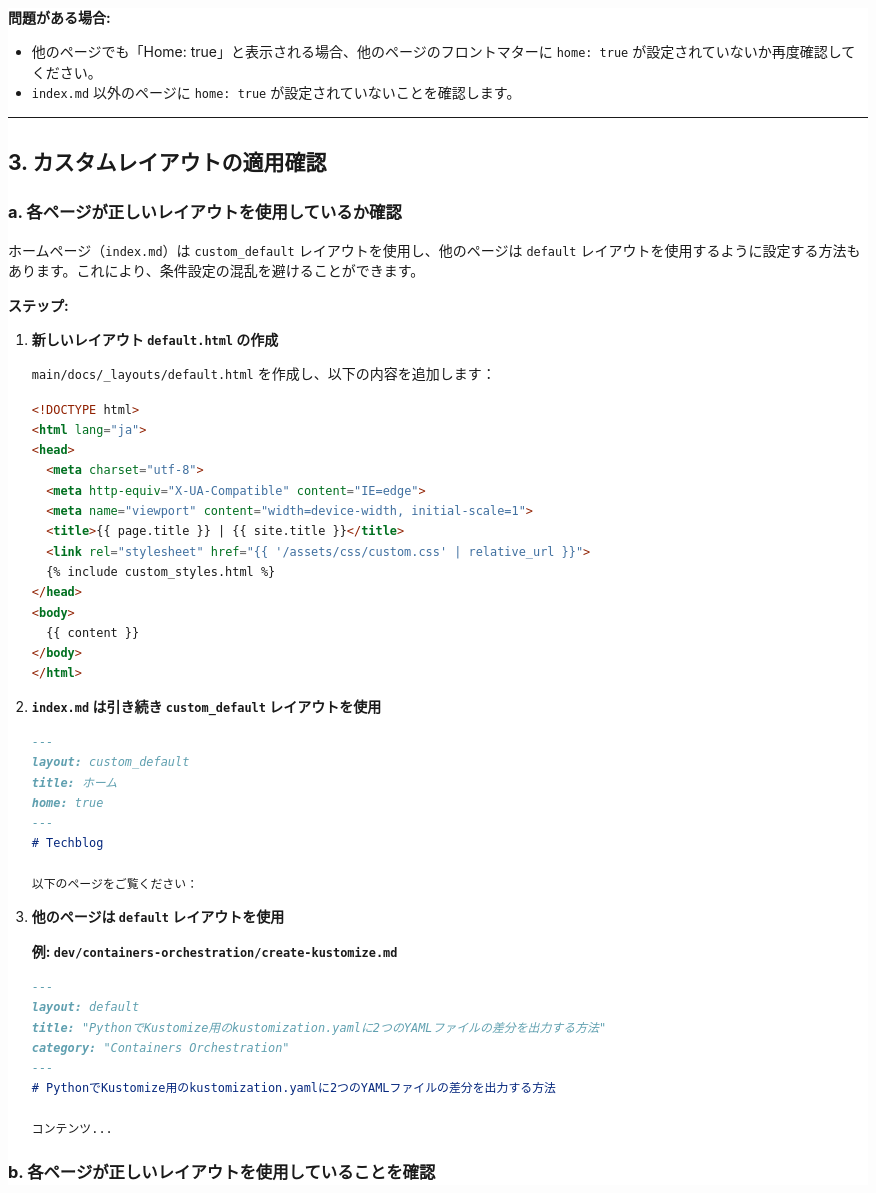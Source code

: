 **問題がある場合:**

- 他のページでも「Home: true」と表示される場合、他のページのフロントマターに `home: true` が設定されていないか再度確認してください。
- `index.md` 以外のページに `home: true` が設定されていないことを確認します。

---

## 3. カスタムレイアウトの適用確認
### **a. 各ページが正しいレイアウトを使用しているか確認**

ホームページ（`index.md`）は `custom_default` レイアウトを使用し、他のページは `default` レイアウトを使用するように設定する方法もあります。これにより、条件設定の混乱を避けることができます。

**ステップ:**

1. **新しいレイアウト `default.html` の作成**

   `main/docs/_layouts/default.html` を作成し、以下の内容を追加します：

   ```html
   <!DOCTYPE html>
   <html lang="ja">
   <head>
     <meta charset="utf-8">
     <meta http-equiv="X-UA-Compatible" content="IE=edge">
     <meta name="viewport" content="width=device-width, initial-scale=1">
     <title>{{ page.title }} | {{ site.title }}</title>
     <link rel="stylesheet" href="{{ '/assets/css/custom.css' | relative_url }}">
     {% include custom_styles.html %}
   </head>
   <body>
     {{ content }}
   </body>
   </html>
   ```

2. **`index.md` は引き続き `custom_default` レイアウトを使用**

   ```markdown
   ---
   layout: custom_default
   title: ホーム
   home: true
   ---
   # Techblog

   以下のページをご覧ください：
   ```

3. **他のページは `default` レイアウトを使用**

   **例: `dev/containers-orchestration/create-kustomize.md`**

   ```markdown
   ---
   layout: default
   title: "PythonでKustomize用のkustomization.yamlに2つのYAMLファイルの差分を出力する方法"
   category: "Containers Orchestration"
   ---
   # PythonでKustomize用のkustomization.yamlに2つのYAMLファイルの差分を出力する方法

   コンテンツ...
   ```
### **b. 各ページが正しいレイアウトを使用していることを確認**
